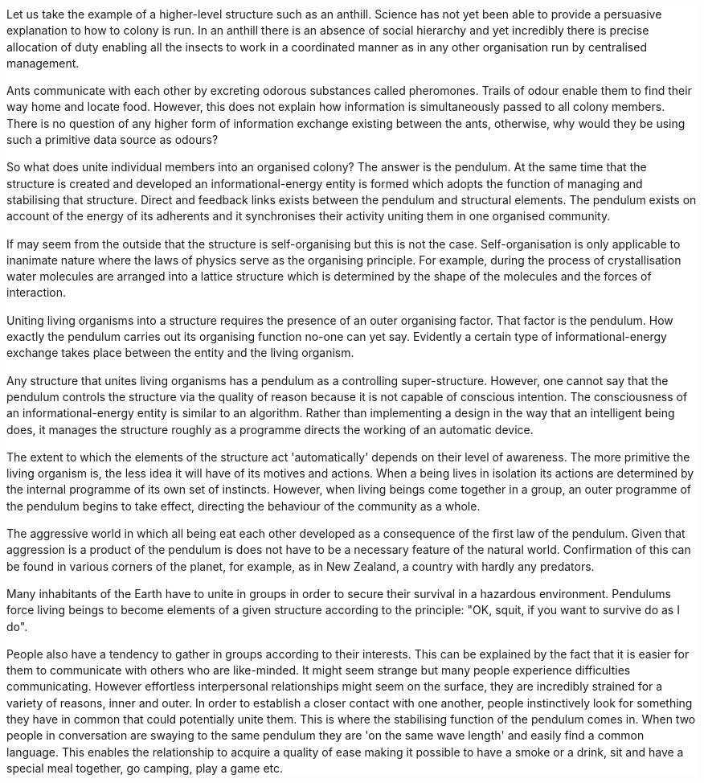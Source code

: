 Let us take the example of a higher-level structure such as an anthill. Science has not yet been able to provide a persuasive explanation to how to colony is run. In an anthill there is an absence of social hierarchy and yet incredibly there is precise allocation of duty enabling all the insects to work in a coordinated manner as in any other organisation run by centralised management.

Ants communicate with each other by excreting odorous substances called pheromones. Trails of odour enable them to find their way home and locate food. However, this does not explain how information is simultaneously passed to all colony members. There is no question of any higher form of information exchange existing between the ants, otherwise, why would they be using such a primitive data source as odours?

So what does unite individual members into an organised colony? The answer is the pendulum. At the same time that the structure is created and developed an informational-energy entity is formed which adopts the function of managing and stabilising that structure. Direct and feedback links exists between the pendulum and structural elements. The pendulum exists on account of the energy of its adherents and it synchronises their activity uniting them in one organised community.

If may seem from the outside that the structure is self-organising but this is not the case. Self-organisation is only applicable to inanimate nature where the laws of physics serve as the organising principle. For example, during the process of crystallisation water molecules are arranged into a lattice structure which is determined by the shape of the molecules and the forces of interaction.

Uniting living organisms into a structure requires the presence of an outer organising factor. That factor is the pendulum. How exactly the pendulum carries out its organising function no-one can yet say. Evidently a certain type of informational-energy exchange takes place between the entity and the living organism.

Any structure that unites living organisms has a pendulum as a controlling super-structure. However, one cannot say that the pendulum controls the structure via the quality of reason because it is not capable of conscious intention. The consciousness of an informational-energy entity is similar to an algorithm. Rather than implementing a design in the way that an intelligent being does, it manages the structure roughly as a programme directs the working of an automatic device.

The extent to which the elements of the structure act 'automatically' depends on their level of awareness. The more primitive the living organism is, the less idea it will have of its motives and actions. When a being lives in isolation its actions are determined by the internal programme of its own set of instincts. However, when living beings come together in a group, an outer programme of the pendulum begins to take effect, directing the behaviour of the community as a whole.

The aggressive world in which all being eat each other developed as a consequence of the first law of the pendulum. Given that aggression is a product of the pendulum is does not have to be a necessary feature of the natural world. Confirmation of this can be found in various corners of the planet, for example, as in New Zealand, a country with hardly any predators.

Many inhabitants of the Earth have to unite in groups in order to secure their survival in a hazardous environment. Pendulums force living beings to become elements of a given structure according to the principle: "OK, squit, if you want to survive do as I do".

People also have a tendency to gather in groups according to their interests. This can be explained by the fact that it is easier for them to communicate with others who are like-minded. It might seem strange but many people experience difficulties communicating. However effortless interpersonal relationships might seem on the surface, they are incredibly strained for a variety of reasons, inner and outer. In order to establish a closer contact with one another, people instinctively look for something they have in common that could potentially unite them. This is where the stabilising function of the pendulum comes in. When two people in conversation are swaying to the same pendulum they are 'on the same wave length' and easily find a common language. This enables the relationship to acquire a quality of ease making it possible to have a smoke or a drink, sit and have a special meal together, go camping, play a game etc.
